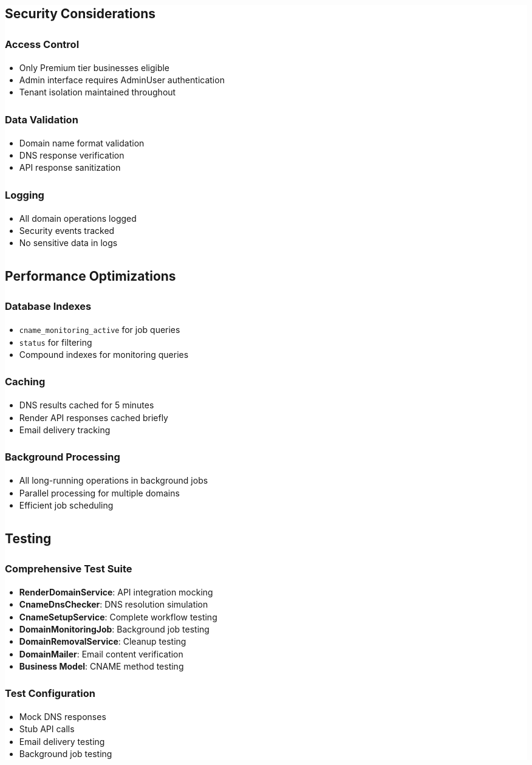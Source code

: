 ## Security Considerations

### Access Control
- Only Premium tier businesses eligible
- Admin interface requires AdminUser authentication
- Tenant isolation maintained throughout

### Data Validation
- Domain name format validation
- DNS response verification
- API response sanitization

### Logging
- All domain operations logged
- Security events tracked
- No sensitive data in logs

## Performance Optimizations

### Database Indexes
- `cname_monitoring_active` for job queries
- `status` for filtering
- Compound indexes for monitoring queries

### Caching
- DNS results cached for 5 minutes
- Render API responses cached briefly
- Email delivery tracking

### Background Processing
- All long-running operations in background jobs
- Parallel processing for multiple domains
- Efficient job scheduling

## Testing

### Comprehensive Test Suite
- **RenderDomainService**: API integration mocking
- **CnameDnsChecker**: DNS resolution simulation
- **CnameSetupService**: Complete workflow testing
- **DomainMonitoringJob**: Background job testing
- **DomainRemovalService**: Cleanup testing
- **DomainMailer**: Email content verification
- **Business Model**: CNAME method testing

### Test Configuration
- Mock DNS responses
- Stub API calls
- Email delivery testing
- Background job testing
